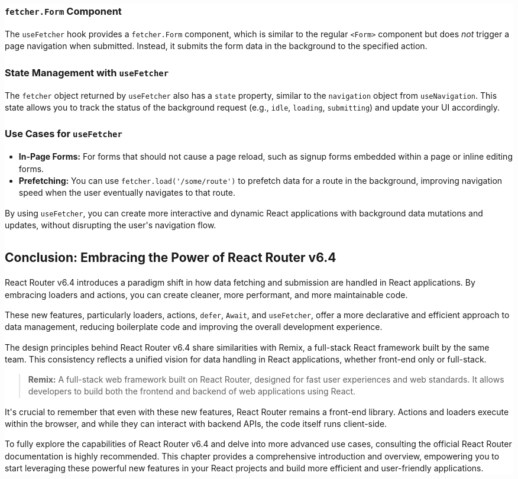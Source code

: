 ### `fetcher.Form` Component

The `useFetcher` hook provides a `fetcher.Form` component, which is similar to the regular `<Form>` component but does *not* trigger a page navigation when submitted. Instead, it submits the form data in the background to the specified action.

### State Management with `useFetcher`

The `fetcher` object returned by `useFetcher` also has a `state` property, similar to the `navigation` object from `useNavigation`. This state allows you to track the status of the background request (e.g., `idle`, `loading`, `submitting`) and update your UI accordingly.

### Use Cases for `useFetcher`

*   **In-Page Forms:** For forms that should not cause a page reload, such as signup forms embedded within a page or inline editing forms.
*   **Prefetching:** You can use `fetcher.load('/some/route')` to prefetch data for a route in the background, improving navigation speed when the user eventually navigates to that route.

By using `useFetcher`, you can create more interactive and dynamic React applications with background data mutations and updates, without disrupting the user's navigation flow.

## Conclusion: Embracing the Power of React Router v6.4

React Router v6.4 introduces a paradigm shift in how data fetching and submission are handled in React applications. By embracing loaders and actions, you can create cleaner, more performant, and more maintainable code.

These new features, particularly loaders, actions, `defer`, `Await`, and `useFetcher`, offer a more declarative and efficient approach to data management, reducing boilerplate code and improving the overall development experience.

The design principles behind React Router v6.4 share similarities with Remix, a full-stack React framework built by the same team. This consistency reflects a unified vision for data handling in React applications, whether front-end only or full-stack.

> **Remix:** A full-stack web framework built on React Router, designed for fast user experiences and web standards. It allows developers to build both the frontend and backend of web applications using React.

It's crucial to remember that even with these new features, React Router remains a front-end library. Actions and loaders execute within the browser, and while they can interact with backend APIs, the code itself runs client-side.

To fully explore the capabilities of React Router v6.4 and delve into more advanced use cases, consulting the official React Router documentation is highly recommended. This chapter provides a comprehensive introduction and overview, empowering you to start leveraging these powerful new features in your React projects and build more efficient and user-friendly applications.

